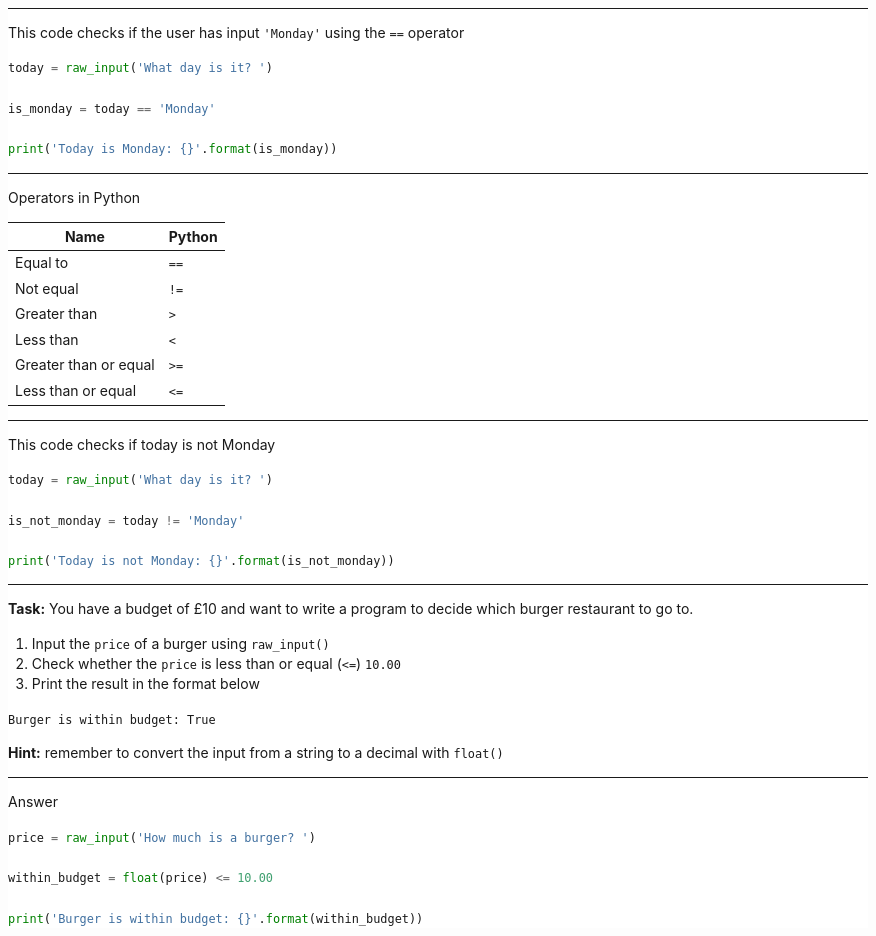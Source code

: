----

This code checks if the user has input `'Monday'` using the `==` operator

``` python
today = raw_input('What day is it? ')

is_monday = today == 'Monday'

print('Today is Monday: {}'.format(is_monday))
```

----

Operators in Python

Name | Python
---|---
Equal to | `==`
Not equal | `!=`
Greater than | `>`
Less than | `<`
Greater than or equal | `>=`
Less than or equal | `<=`

----

This code checks if today is not Monday
``` python
today = raw_input('What day is it? ')

is_not_monday = today != 'Monday'

print('Today is not Monday: {}'.format(is_not_monday))
```

----

**Task:** You have a budget of £10 and want to write a program to decide which burger restaurant to go to.

1. Input the `price` of a burger using `raw_input()`
1. Check whether the `price` is less than or equal (`<=`) `10.00`
1. Print the result in the format below

``` command-line
Burger is within budget: True
```

**Hint:** remember to convert the input from a string to a decimal with `float()`

----


Answer

``` python
price = raw_input('How much is a burger? ')

within_budget = float(price) <= 10.00

print('Burger is within budget: {}'.format(within_budget))

```
